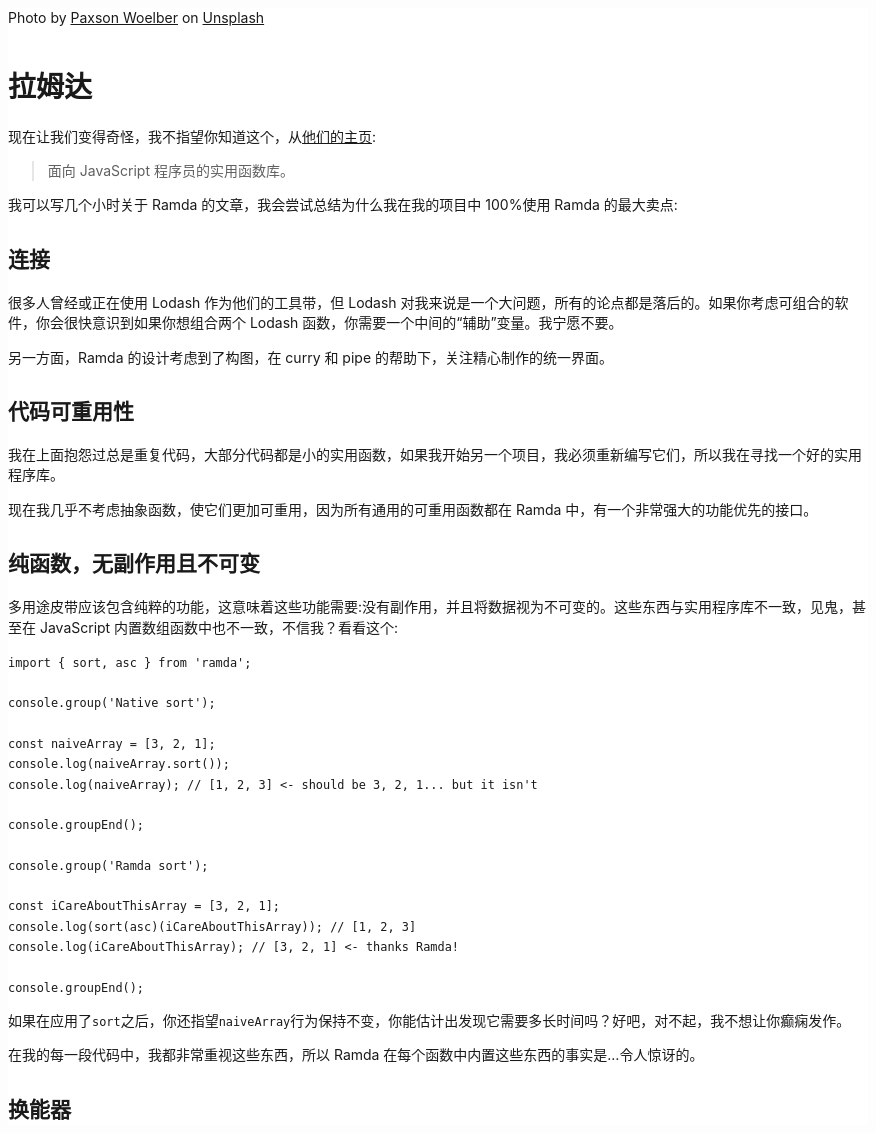 Photo by [Paxson Woelber](https://unsplash.com/@paxsonwoelber?utm_source=unsplash&utm_medium=referral&utm_content=creditCopyText) on [Unsplash](https://unsplash.com/s/photos/ram?utm_source=unsplash&utm_medium=referral&utm_content=creditCopyText)

# 拉姆达

现在让我们变得奇怪，我不指望你知道这个，从[他们的主页](https://ramdajs.com/):

> 面向 JavaScript 程序员的实用函数库。

我可以写几个小时关于 Ramda 的文章，我会尝试总结为什么我在我的项目中 100%使用 Ramda 的最大卖点:

## 连接

很多人曾经或正在使用 Lodash 作为他们的工具带，但 Lodash 对我来说是一个大问题，所有的论点都是落后的。如果你考虑可组合的软件，你会很快意识到如果你想组合两个 Lodash 函数，你需要一个中间的“辅助”变量。我宁愿不要。

另一方面，Ramda 的设计考虑到了构图，在 curry 和 pipe 的帮助下，关注精心制作的统一界面。

## 代码可重用性

我在上面抱怨过总是重复代码，大部分代码都是小的实用函数，如果我开始另一个项目，我必须重新编写它们，所以我在寻找一个好的实用程序库。

现在我几乎不考虑抽象函数，使它们更加可重用，因为所有通用的可重用函数都在 Ramda 中，有一个非常强大的功能优先的接口。

## 纯函数，无副作用且不可变

多用途皮带应该包含纯粹的功能，这意味着这些功能需要:没有副作用，并且将数据视为不可变的。这些东西与实用程序库不一致，见鬼，甚至在 JavaScript 内置数组函数中也不一致，不信我？看看这个:

```
import { sort, asc } from 'ramda';

console.group('Native sort');

const naiveArray = [3, 2, 1];
console.log(naiveArray.sort());
console.log(naiveArray); // [1, 2, 3] <- should be 3, 2, 1... but it isn't

console.groupEnd();

console.group('Ramda sort');

const iCareAboutThisArray = [3, 2, 1];
console.log(sort(asc)(iCareAboutThisArray)); // [1, 2, 3]
console.log(iCareAboutThisArray); // [3, 2, 1] <- thanks Ramda!

console.groupEnd();
```

如果在应用了`sort`之后，你还指望`naiveArray`行为保持不变，你能估计出发现它需要多长时间吗？好吧，对不起，我不想让你癫痫发作。

在我的每一段代码中，我都非常重视这些东西，所以 Ramda 在每个函数中内置这些东西的事实是…令人惊讶的。

## 换能器
